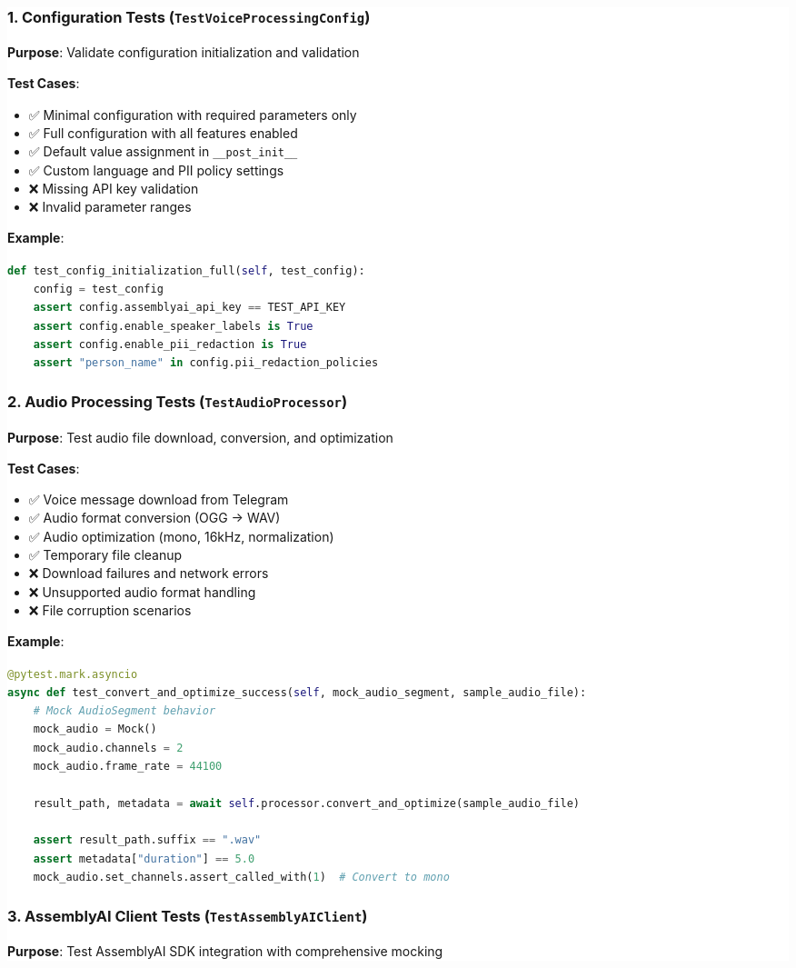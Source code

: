 ### 1. Configuration Tests (`TestVoiceProcessingConfig`)

**Purpose**: Validate configuration initialization and validation

**Test Cases**:
- ✅ Minimal configuration with required parameters only
- ✅ Full configuration with all features enabled
- ✅ Default value assignment in `__post_init__`
- ✅ Custom language and PII policy settings
- ❌ Missing API key validation
- ❌ Invalid parameter ranges

**Example**:
```python
def test_config_initialization_full(self, test_config):
    config = test_config
    assert config.assemblyai_api_key == TEST_API_KEY
    assert config.enable_speaker_labels is True
    assert config.enable_pii_redaction is True
    assert "person_name" in config.pii_redaction_policies
```

### 2. Audio Processing Tests (`TestAudioProcessor`)

**Purpose**: Test audio file download, conversion, and optimization

**Test Cases**:
- ✅ Voice message download from Telegram
- ✅ Audio format conversion (OGG → WAV)
- ✅ Audio optimization (mono, 16kHz, normalization)
- ✅ Temporary file cleanup
- ❌ Download failures and network errors
- ❌ Unsupported audio format handling
- ❌ File corruption scenarios

**Example**:
```python
@pytest.mark.asyncio
async def test_convert_and_optimize_success(self, mock_audio_segment, sample_audio_file):
    # Mock AudioSegment behavior
    mock_audio = Mock()
    mock_audio.channels = 2
    mock_audio.frame_rate = 44100
    
    result_path, metadata = await self.processor.convert_and_optimize(sample_audio_file)
    
    assert result_path.suffix == ".wav"
    assert metadata["duration"] == 5.0
    mock_audio.set_channels.assert_called_with(1)  # Convert to mono
```

### 3. AssemblyAI Client Tests (`TestAssemblyAIClient`)

**Purpose**: Test AssemblyAI SDK integration with comprehensive mocking
